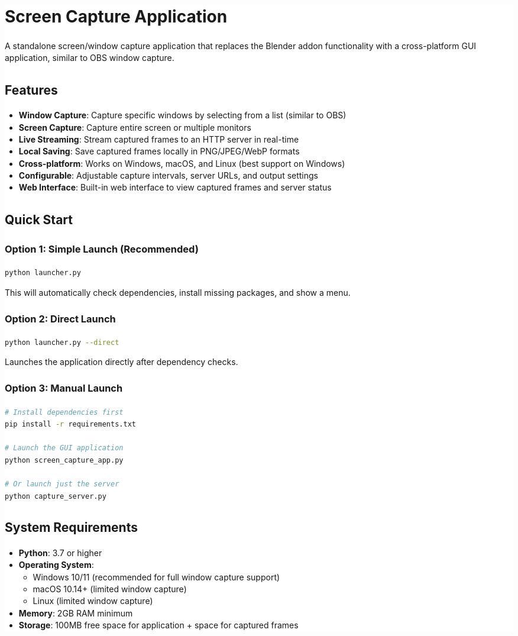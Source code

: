 # Screen Capture Application

A standalone screen/window capture application that replaces the Blender addon functionality with a cross-platform GUI application, similar to OBS window capture.

## Features

- **Window Capture**: Capture specific windows by selecting from a list (similar to OBS)
- **Screen Capture**: Capture entire screen or multiple monitors
- **Live Streaming**: Stream captured frames to an HTTP server in real-time
- **Local Saving**: Save captured frames locally in PNG/JPEG/WebP formats
- **Cross-platform**: Works on Windows, macOS, and Linux (best support on Windows)
- **Configurable**: Adjustable capture intervals, server URLs, and output settings
- **Web Interface**: Built-in web interface to view captured frames and server status

## Quick Start

### Option 1: Simple Launch (Recommended)
```bash
python launcher.py
```
This will automatically check dependencies, install missing packages, and show a menu.

### Option 2: Direct Launch
```bash
python launcher.py --direct
```
Launches the application directly after dependency checks.

### Option 3: Manual Launch
```bash
# Install dependencies first
pip install -r requirements.txt

# Launch the GUI application
python screen_capture_app.py

# Or launch just the server
python capture_server.py
```

## System Requirements

- **Python**: 3.7 or higher
- **Operating System**: 
  - Windows 10/11 (recommended for full window capture support)
  - macOS 10.14+ (limited window capture)
  - Linux (limited window capture)
- **Memory**: 2GB RAM minimum
- **Storage**: 100MB free space for application + space for captured frames
